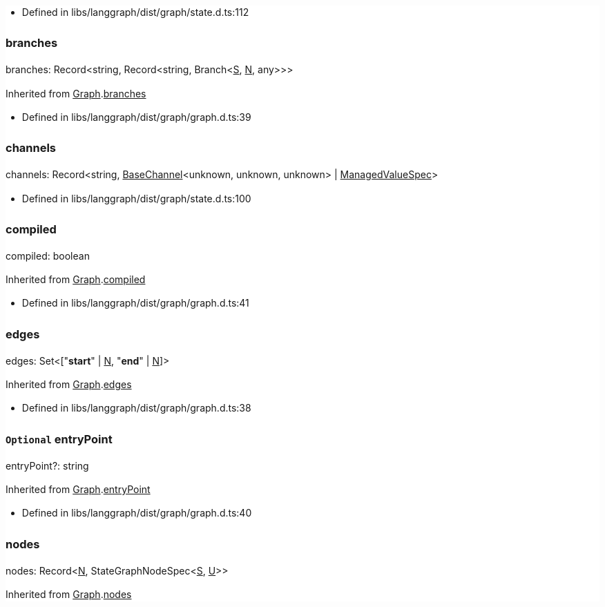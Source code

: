   * Defined in libs/langgraph/dist/graph/state.d.ts:112



### branches[](#branches)

branches: Record<string, Record<string, Branch<[S](langgraph.StateGraph.html#constructor.new_StateGraph.S-1), [N](langgraph.StateGraph.html#constructor.new_StateGraph.N-1), any>>>

Inherited from [Graph](langgraph.Graph.html).[branches](langgraph.Graph.html#branches)

  * Defined in libs/langgraph/dist/graph/graph.d.ts:39



### channels[](#channels)

channels: Record<string, [BaseChannel](langgraph.BaseChannel.html)<unknown, unknown, unknown> | [ManagedValueSpec](../types/langgraph.ManagedValueSpec.html)>

  * Defined in libs/langgraph/dist/graph/state.d.ts:100



### compiled[](#compiled)

compiled: boolean

Inherited from [Graph](langgraph.Graph.html).[compiled](langgraph.Graph.html#compiled)

  * Defined in libs/langgraph/dist/graph/graph.d.ts:41



### edges[](#edges)

edges: Set<["__start__" | [N](langgraph.StateGraph.html#constructor.new_StateGraph.N-1), "__end__" | [N](langgraph.StateGraph.html#constructor.new_StateGraph.N-1)]>

Inherited from [Graph](langgraph.Graph.html).[edges](langgraph.Graph.html#edges)

  * Defined in libs/langgraph/dist/graph/graph.d.ts:38



### `Optional` entryPoint[](#entryPoint)

entryPoint?: string

Inherited from [Graph](langgraph.Graph.html).[entryPoint](langgraph.Graph.html#entryPoint)

  * Defined in libs/langgraph/dist/graph/graph.d.ts:40



### nodes[](#nodes)

nodes: Record<[N](langgraph.StateGraph.html#constructor.new_StateGraph.N-1), StateGraphNodeSpec<[S](langgraph.StateGraph.html#constructor.new_StateGraph.S-1), [U](langgraph.StateGraph.html#constructor.new_StateGraph.U-1)>>

Inherited from [Graph](langgraph.Graph.html).[nodes](langgraph.Graph.html#nodes)
